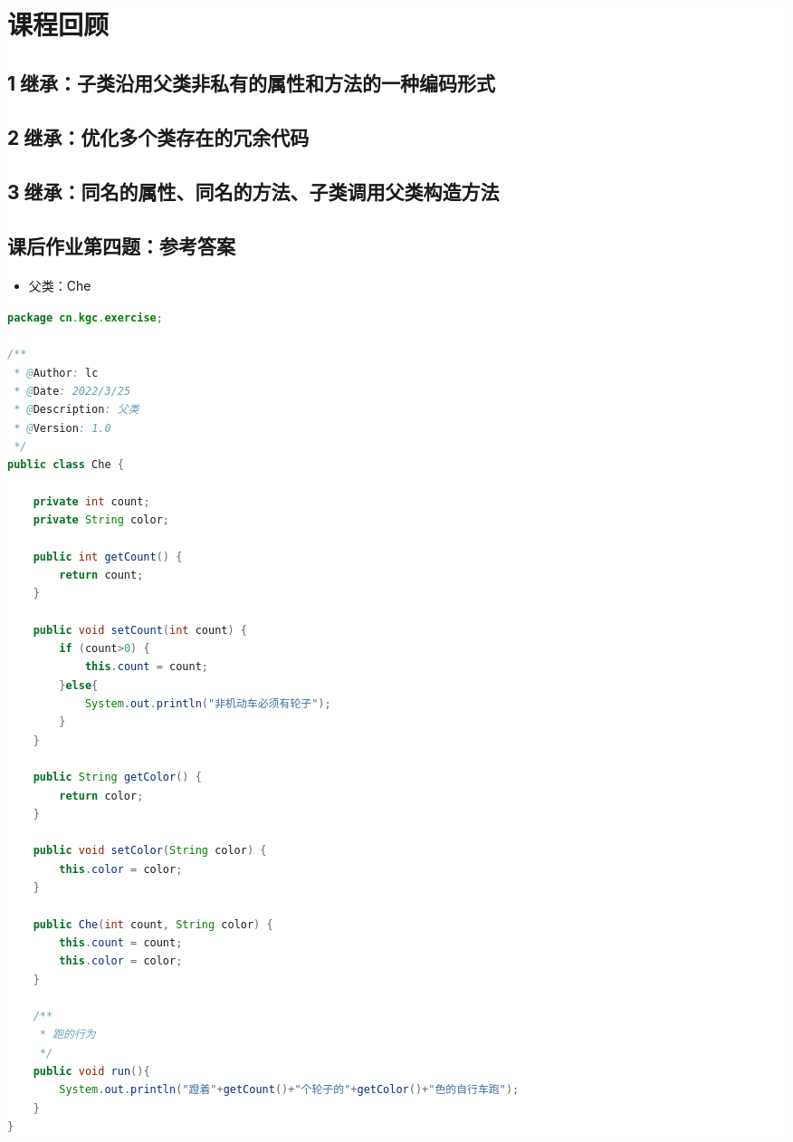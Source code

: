 # 课程回顾

## 1 继承：子类沿用父类非私有的属性和方法的一种编码形式

## 2 继承：优化多个类存在的冗余代码

## 3 继承：同名的属性、同名的方法、子类调用父类构造方法

## 课后作业第四题：参考答案

- 父类：Che

```java
package cn.kgc.exercise;

/**
 * @Author: lc
 * @Date: 2022/3/25
 * @Description: 父类
 * @Version: 1.0
 */
public class Che {

	private int count;
	private String color;

	public int getCount() {
		return count;
	}

	public void setCount(int count) {
		if (count>0) {
			this.count = count;
		}else{
			System.out.println("非机动车必须有轮子");
		}
	}

	public String getColor() {
		return color;
	}

	public void setColor(String color) {
		this.color = color;
	}

	public Che(int count, String color) {
		this.count = count;
		this.color = color;
	}

	/**
	 * 跑的行为
	 */
	public void run(){
		System.out.println("蹬着"+getCount()+"个轮子的"+getColor()+"色的自行车跑");
	}
}
```
